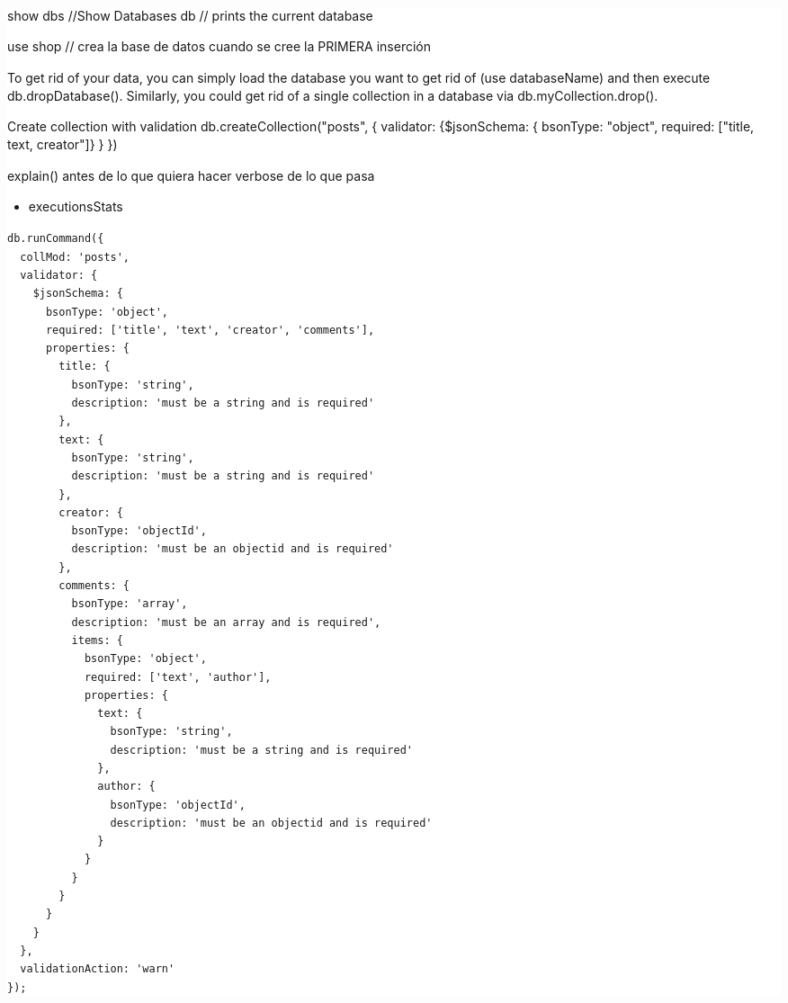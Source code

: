 show dbs //Show Databases
db // prints the current database

use shop // crea la base de datos cuando se cree la PRIMERA inserción

To get rid of your data, you can simply load the database you want to get rid of (use databaseName) and then execute db.dropDatabase().
Similarly, you could get rid of a single collection in a database via db.myCollection.drop().

Create collection with validation
db.createCollection("posts", { validator: {$jsonSchema: { bsonType: "object", required: ["title, text, creator"]} } })

explain() antes de lo que quiera hacer verbose de lo que pasa

-   executionsStats

```
db.runCommand({
  collMod: 'posts',
  validator: {
    $jsonSchema: {
      bsonType: 'object',
      required: ['title', 'text', 'creator', 'comments'],
      properties: {
        title: {
          bsonType: 'string',
          description: 'must be a string and is required'
        },
        text: {
          bsonType: 'string',
          description: 'must be a string and is required'
        },
        creator: {
          bsonType: 'objectId',
          description: 'must be an objectid and is required'
        },
        comments: {
          bsonType: 'array',
          description: 'must be an array and is required',
          items: {
            bsonType: 'object',
            required: ['text', 'author'],
            properties: {
              text: {
                bsonType: 'string',
                description: 'must be a string and is required'
              },
              author: {
                bsonType: 'objectId',
                description: 'must be an objectid and is required'
              }
            }
          }
        }
      }
    }
  },
  validationAction: 'warn'
});
```
